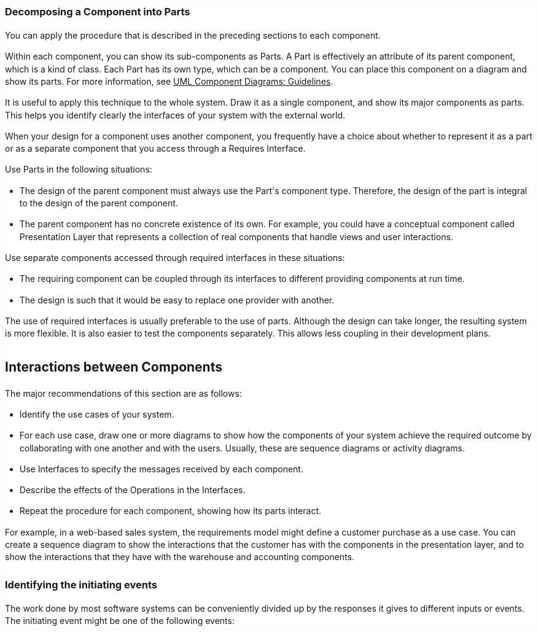 ### Decomposing a Component into Parts  
 You can apply the procedure that is described in the preceding sections to each component.  
  
 Within each component, you can show its sub-components as Parts. A Part is effectively an attribute of its parent component, which is a kind of class. Each Part has its own type, which can be a component. You can place this component on a diagram and show its parts. For more information, see [UML Component Diagrams: Guidelines](../vs140/uml-component-diagrams--guidelines.md).  
  
 It is useful to apply this technique to the whole system. Draw it as a single component, and show its major components as parts. This helps you identify clearly the interfaces of your system with the external world.  
  
 When your design for a component uses another component, you frequently have a choice about whether to represent it as a part or as a separate component that you access through a Requires Interface.  
  
 Use Parts in the following situations:  
  
-   The design of the parent component must always use the Part's component type. Therefore, the design of the part is integral to the design of the parent component.  
  
-   The parent component has no concrete existence of its own. For example, you could have a conceptual component called Presentation Layer that represents a collection of real components that handle views and user interactions.  
  
 Use separate components accessed through required interfaces in these situations:  
  
-   The requiring component can be coupled through its interfaces to different providing components at run time.  
  
-   The design is such that it would be easy to replace one provider with another.  
  
 The use of required interfaces is usually preferable to the use of parts. Although the design can take longer, the resulting system is more flexible. It is also easier to test the components separately. This allows less coupling in their development plans.  
  
##  <a name="Interactions"></a> Interactions between Components  
 The major recommendations of this section are as follows:  
  
-   Identify the use cases of your system.  
  
-   For each use case, draw one or more diagrams to show how the components of your system achieve the required outcome by collaborating with one another and with the users. Usually, these are sequence diagrams or activity diagrams.  
  
-   Use Interfaces to specify the messages received by each component.  
  
-   Describe the effects of the Operations in the Interfaces.  
  
-   Repeat the procedure for each component, showing how its parts interact.  
  
 For example, in a web-based sales system, the requirements model might define a customer purchase as a use case. You can create a sequence diagram to show the interactions that the customer has with the components in the presentation layer, and to show the interactions that they have with the warehouse and accounting components.  
  
### Identifying the initiating events  
 The work done by most software systems can be conveniently divided up by the responses it gives to different inputs or events. The initiating event might be one of the following events:  
  